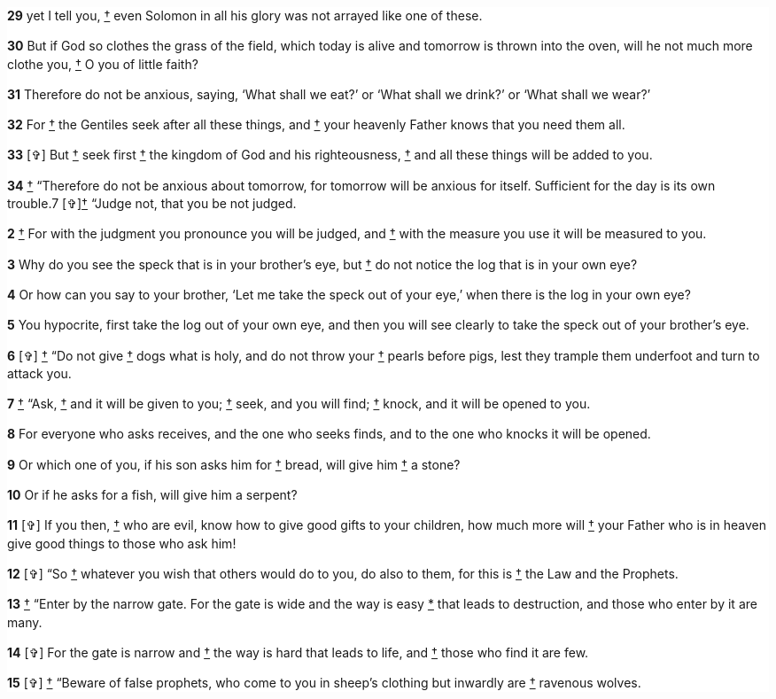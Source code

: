 **29**  yet I tell you, [†](#Mt_CR276) even Solomon in all his glory was not arrayed like one of these.

**30**  But if God so clothes the grass of the field, which today is alive and tomorrow is thrown into the oven, will he not much more clothe you, [†](#Mt_CR277) O you of little faith?

**31**  Therefore do not be anxious, saying, ‘What shall we eat?’ or ‘What shall we drink?’ or ‘What shall we wear?’

**32**  For [†](#Mt_CR278) the Gentiles seek after all these things, and [†](#Mt_CR279) your heavenly Father knows that you need them all.

**33** [✞] But [†](#Mt_CR280) seek first [†](#Mt_CR281) the kingdom of God and his righteousness, [†](#Mt_CR282) and all these things will be added to you.

**34**  [†](#Mt_CR283) “Therefore do not be anxious about tomorrow, for tomorrow will be anxious for itself. Sufficient for the day is its own trouble.7 [✞][†](#Mt_CR284) “Judge not, that you be not judged.

**2**  [†](#Mt_CR285) For with the judgment you pronounce you will be judged, and [†](#Mt_CR286) with the measure you use it will be measured to you.

**3**  Why do you see the speck that is in your brother’s eye, but [†](#Mt_CR287) do not notice the log that is in your own eye?

**4**  Or how can you say to your brother, ‘Let me take the speck out of your eye,’ when there is the log in your own eye?

**5**  You hypocrite, first take the log out of your own eye, and then you will see clearly to take the speck out of your brother’s eye.

**6** [✞] [†](#Mt_CR288) “Do not give [†](#Mt_CR289) dogs what is holy, and do not throw your [†](#Mt_CR290) pearls before pigs, lest they trample them underfoot and turn to attack you.

**7**  [†](#Mt_CR291) “Ask, [†](#Mt_CR292) and it will be given to you; [†](#Mt_CR293) seek, and you will find; [†](#Mt_CR294) knock, and it will be opened to you.

**8**  For everyone who asks receives, and the one who seeks finds, and to the one who knocks it will be opened.

**9**  Or which one of you, if his son asks him for [†](#Mt_CR295) bread, will give him [†](#Mt_CR295) a stone?

**10**  Or if he asks for a fish, will give him a serpent?

**11** [✞] If you then, [†](#Mt_CR296) who are evil, know how to give good gifts to your children, how much more will [†](#Mt_CR297) your Father who is in heaven give good things to those who ask him!

**12** [✞] “So [†](#Mt_CR298) whatever you wish that others would do to you, do also to them, for this is [†](#Mt_CR299) the Law and the Prophets.

**13**  [†](#Mt_CR300) “Enter by the narrow gate. For the gate is wide and the way is easy [*](#Mt_NC29) that leads to destruction, and those who enter by it are many.

**14** [✞] For the gate is narrow and [†](#Mt_CR301) the way is hard that leads to life, and [†](#Mt_CR302) those who find it are few.

**15** [✞] [†](#Mt_CR303) “Beware of false prophets, who come to you in sheep’s clothing but inwardly are [†](#Mt_CR304) ravenous wolves.
